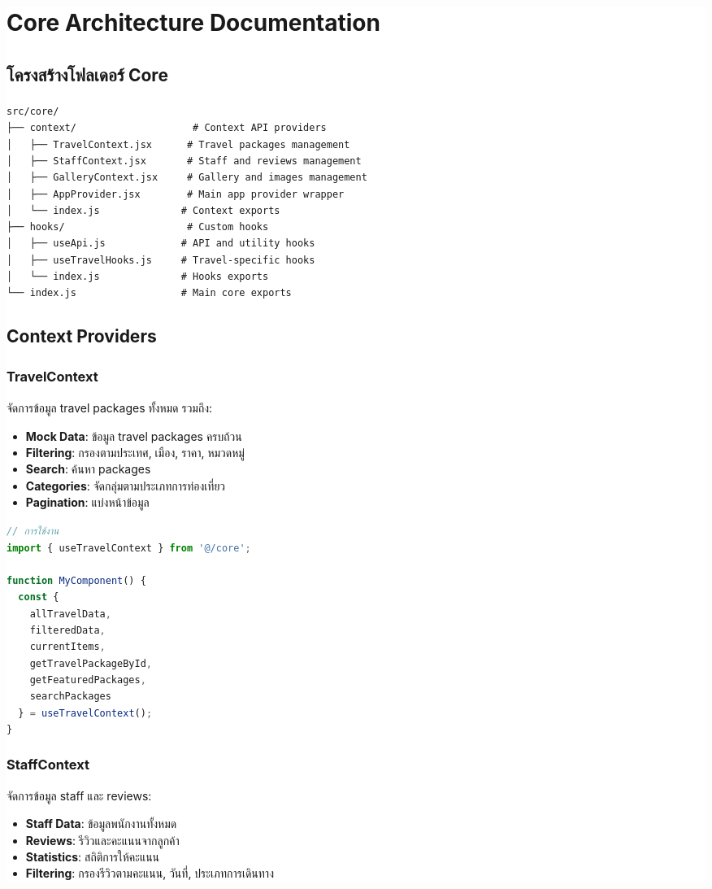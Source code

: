 # Core Architecture Documentation

## โครงสร้างโฟลเดอร์ Core

```
src/core/
├── context/                    # Context API providers
│   ├── TravelContext.jsx      # Travel packages management
│   ├── StaffContext.jsx       # Staff and reviews management  
│   ├── GalleryContext.jsx     # Gallery and images management
│   ├── AppProvider.jsx        # Main app provider wrapper
│   └── index.js              # Context exports
├── hooks/                     # Custom hooks
│   ├── useApi.js             # API and utility hooks
│   ├── useTravelHooks.js     # Travel-specific hooks
│   └── index.js              # Hooks exports
└── index.js                  # Main core exports
```

## Context Providers

### TravelContext
จัดการข้อมูล travel packages ทั้งหมด รวมถึง:
- **Mock Data**: ข้อมูล travel packages ครบถ้วน
- **Filtering**: กรองตามประเทศ, เมือง, ราคา, หมวดหมู่
- **Search**: ค้นหา packages
- **Categories**: จัดกลุ่มตามประเภทการท่องเที่ยว
- **Pagination**: แบ่งหน้าข้อมูล

```javascript
// การใช้งาน
import { useTravelContext } from '@/core';

function MyComponent() {
  const {
    allTravelData,
    filteredData,
    currentItems,
    getTravelPackageById,
    getFeaturedPackages,
    searchPackages
  } = useTravelContext();
}
```

### StaffContext
จัดการข้อมูล staff และ reviews:
- **Staff Data**: ข้อมูลพนักงานทั้งหมด
- **Reviews**: รีวิวและคะแนนจากลูกค้า
- **Statistics**: สถิติการให้คะแนน
- **Filtering**: กรองรีวิวตามคะแนน, วันที่, ประเภทการเดินทาง
